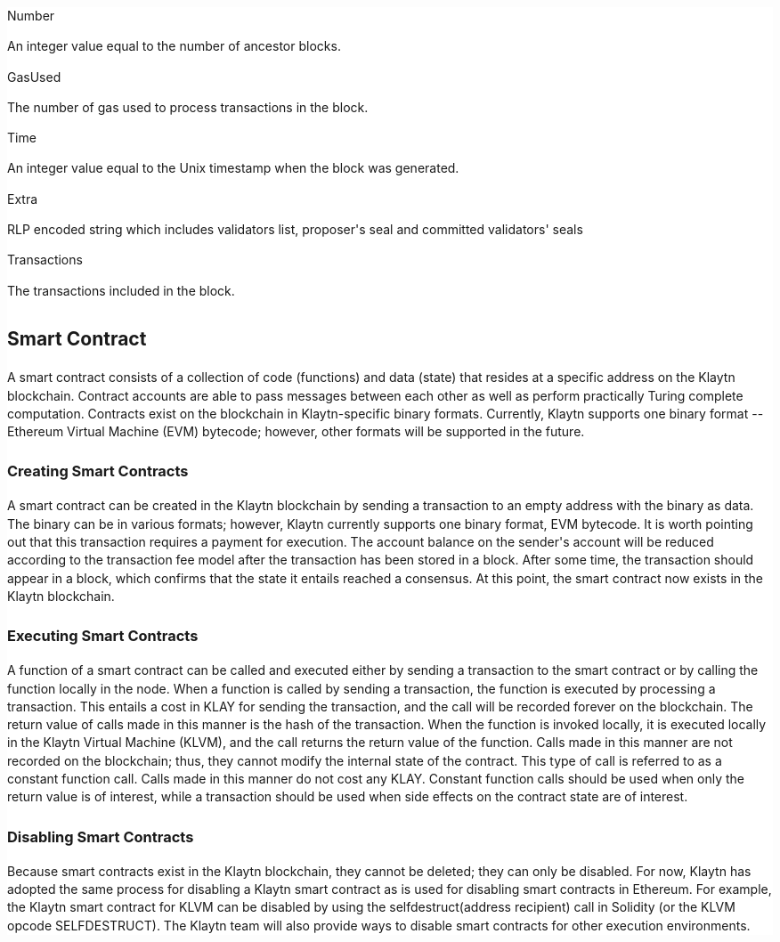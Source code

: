 Number

An integer value equal to the number of ancestor blocks.

GasUsed

The number of gas used to process transactions in the block.

Time

An integer value equal to the Unix timestamp when the block was generated.

Extra

RLP encoded string which includes validators list, proposer's seal and committed validators' seals

Transactions

The transactions included in the block.

## Smart Contract
A smart contract consists of a collection of code (functions) and data (state) that resides at a specific address on the Klaytn blockchain. Contract accounts are able to pass messages between each other as well as perform practically Turing complete computation. Contracts exist on the blockchain in Klaytn-specific binary formats. Currently, Klaytn supports one binary format --Ethereum Virtual Machine (EVM) bytecode; however, other formats will be supported in the future.

### Creating Smart Contracts
A smart contract can be created in the Klaytn blockchain by sending a transaction to an empty address with the binary as data. The binary can be in various formats; however, Klaytn currently supports one binary format, EVM bytecode. It is worth pointing out that this transaction requires a payment for execution. The account balance on the sender's account will be reduced according to the transaction fee model after the transaction has been stored in a block. After some time, the transaction should appear in a block, which confirms that the state it entails reached a consensus. At this point, the smart contract now exists in the Klaytn blockchain.

### Executing Smart Contracts
A function of a smart contract can be called and executed either by sending a transaction to the smart contract or by calling the function locally in the node. When a function is called by sending a transaction, the function is executed by processing a transaction. This entails a cost in KLAY for sending the transaction, and the call will be recorded forever on the blockchain. The return value of calls made in this manner is the hash of the transaction. When the function is invoked locally, it is executed locally in the Klaytn Virtual Machine (KLVM), and the call returns the return value of the function. Calls made in this manner are not recorded on the blockchain; thus, they cannot modify the internal state of the contract. This type of call is referred to as a constant function call. Calls made in this manner do not cost any KLAY. Constant function calls should be used when only the return value is of interest, while a transaction should be used when side effects on the contract state are of interest.

### Disabling Smart Contracts
Because smart contracts exist in the Klaytn blockchain, they cannot be deleted; they can only be disabled. For now, Klaytn has adopted the same process for disabling a Klaytn smart contract as is used for disabling smart contracts in Ethereum. For example, the Klaytn smart contract for KLVM can be disabled by using the selfdestruct(address recipient) call in Solidity (or the KLVM opcode SELFDESTRUCT). The Klaytn team will also provide ways to disable smart contracts for other execution environments.
